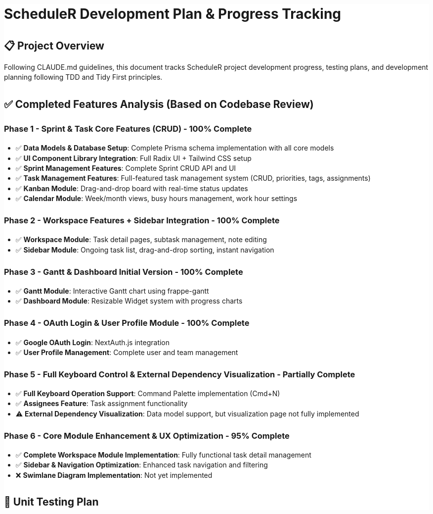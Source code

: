 # ScheduleR Development Plan & Progress Tracking

## 📋 Project Overview

Following CLAUDE.md guidelines, this document tracks ScheduleR project development progress, testing plans, and development planning following TDD and Tidy First principles.

## ✅ Completed Features Analysis (Based on Codebase Review)

### **Phase 1 - Sprint & Task Core Features (CRUD)** - 100% Complete
- ✅ **Data Models & Database Setup**: Complete Prisma schema implementation with all core models
- ✅ **UI Component Library Integration**: Full Radix UI + Tailwind CSS setup
- ✅ **Sprint Management Features**: Complete Sprint CRUD API and UI
- ✅ **Task Management Features**: Full-featured task management system (CRUD, priorities, tags, assignments)
- ✅ **Kanban Module**: Drag-and-drop board with real-time status updates
- ✅ **Calendar Module**: Week/month views, busy hours management, work hour settings

### **Phase 2 - Workspace Features + Sidebar Integration** - 100% Complete
- ✅ **Workspace Module**: Task detail pages, subtask management, note editing
- ✅ **Sidebar Module**: Ongoing task list, drag-and-drop sorting, instant navigation

### **Phase 3 - Gantt & Dashboard Initial Version** - 100% Complete
- ✅ **Gantt Module**: Interactive Gantt chart using frappe-gantt
- ✅ **Dashboard Module**: Resizable Widget system with progress charts

### **Phase 4 - OAuth Login & User Profile Module** - 100% Complete
- ✅ **Google OAuth Login**: NextAuth.js integration
- ✅ **User Profile Management**: Complete user and team management

### **Phase 5 - Full Keyboard Control & External Dependency Visualization** - Partially Complete
- ✅ **Full Keyboard Operation Support**: Command Palette implementation (Cmd+N)
- ✅ **Assignees Feature**: Task assignment functionality
- ⚠️ **External Dependency Visualization**: Data model support, but visualization page not fully implemented

### **Phase 6 - Core Module Enhancement & UX Optimization** - 95% Complete
- ✅ **Complete Workspace Module Implementation**: Fully functional task detail management
- ✅ **Sidebar & Navigation Optimization**: Enhanced task navigation and filtering
- ❌ **Swimlane Diagram Implementation**: Not yet implemented

## 🧪 Unit Testing Plan
